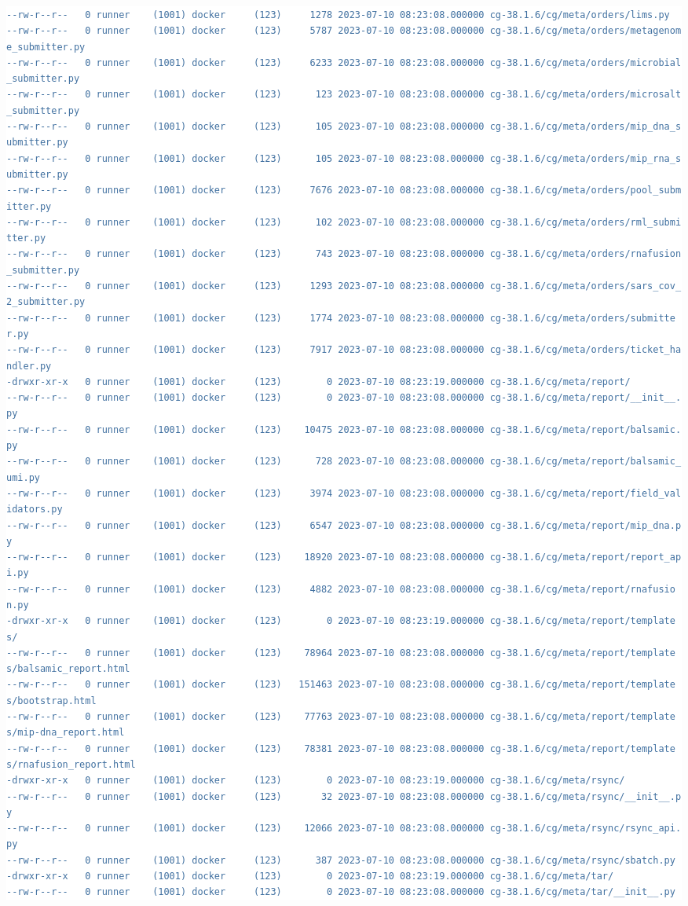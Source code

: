 ```diff
--rw-r--r--   0 runner    (1001) docker     (123)     1278 2023-07-10 08:23:08.000000 cg-38.1.6/cg/meta/orders/lims.py
--rw-r--r--   0 runner    (1001) docker     (123)     5787 2023-07-10 08:23:08.000000 cg-38.1.6/cg/meta/orders/metagenome_submitter.py
--rw-r--r--   0 runner    (1001) docker     (123)     6233 2023-07-10 08:23:08.000000 cg-38.1.6/cg/meta/orders/microbial_submitter.py
--rw-r--r--   0 runner    (1001) docker     (123)      123 2023-07-10 08:23:08.000000 cg-38.1.6/cg/meta/orders/microsalt_submitter.py
--rw-r--r--   0 runner    (1001) docker     (123)      105 2023-07-10 08:23:08.000000 cg-38.1.6/cg/meta/orders/mip_dna_submitter.py
--rw-r--r--   0 runner    (1001) docker     (123)      105 2023-07-10 08:23:08.000000 cg-38.1.6/cg/meta/orders/mip_rna_submitter.py
--rw-r--r--   0 runner    (1001) docker     (123)     7676 2023-07-10 08:23:08.000000 cg-38.1.6/cg/meta/orders/pool_submitter.py
--rw-r--r--   0 runner    (1001) docker     (123)      102 2023-07-10 08:23:08.000000 cg-38.1.6/cg/meta/orders/rml_submitter.py
--rw-r--r--   0 runner    (1001) docker     (123)      743 2023-07-10 08:23:08.000000 cg-38.1.6/cg/meta/orders/rnafusion_submitter.py
--rw-r--r--   0 runner    (1001) docker     (123)     1293 2023-07-10 08:23:08.000000 cg-38.1.6/cg/meta/orders/sars_cov_2_submitter.py
--rw-r--r--   0 runner    (1001) docker     (123)     1774 2023-07-10 08:23:08.000000 cg-38.1.6/cg/meta/orders/submitter.py
--rw-r--r--   0 runner    (1001) docker     (123)     7917 2023-07-10 08:23:08.000000 cg-38.1.6/cg/meta/orders/ticket_handler.py
-drwxr-xr-x   0 runner    (1001) docker     (123)        0 2023-07-10 08:23:19.000000 cg-38.1.6/cg/meta/report/
--rw-r--r--   0 runner    (1001) docker     (123)        0 2023-07-10 08:23:08.000000 cg-38.1.6/cg/meta/report/__init__.py
--rw-r--r--   0 runner    (1001) docker     (123)    10475 2023-07-10 08:23:08.000000 cg-38.1.6/cg/meta/report/balsamic.py
--rw-r--r--   0 runner    (1001) docker     (123)      728 2023-07-10 08:23:08.000000 cg-38.1.6/cg/meta/report/balsamic_umi.py
--rw-r--r--   0 runner    (1001) docker     (123)     3974 2023-07-10 08:23:08.000000 cg-38.1.6/cg/meta/report/field_validators.py
--rw-r--r--   0 runner    (1001) docker     (123)     6547 2023-07-10 08:23:08.000000 cg-38.1.6/cg/meta/report/mip_dna.py
--rw-r--r--   0 runner    (1001) docker     (123)    18920 2023-07-10 08:23:08.000000 cg-38.1.6/cg/meta/report/report_api.py
--rw-r--r--   0 runner    (1001) docker     (123)     4882 2023-07-10 08:23:08.000000 cg-38.1.6/cg/meta/report/rnafusion.py
-drwxr-xr-x   0 runner    (1001) docker     (123)        0 2023-07-10 08:23:19.000000 cg-38.1.6/cg/meta/report/templates/
--rw-r--r--   0 runner    (1001) docker     (123)    78964 2023-07-10 08:23:08.000000 cg-38.1.6/cg/meta/report/templates/balsamic_report.html
--rw-r--r--   0 runner    (1001) docker     (123)   151463 2023-07-10 08:23:08.000000 cg-38.1.6/cg/meta/report/templates/bootstrap.html
--rw-r--r--   0 runner    (1001) docker     (123)    77763 2023-07-10 08:23:08.000000 cg-38.1.6/cg/meta/report/templates/mip-dna_report.html
--rw-r--r--   0 runner    (1001) docker     (123)    78381 2023-07-10 08:23:08.000000 cg-38.1.6/cg/meta/report/templates/rnafusion_report.html
-drwxr-xr-x   0 runner    (1001) docker     (123)        0 2023-07-10 08:23:19.000000 cg-38.1.6/cg/meta/rsync/
--rw-r--r--   0 runner    (1001) docker     (123)       32 2023-07-10 08:23:08.000000 cg-38.1.6/cg/meta/rsync/__init__.py
--rw-r--r--   0 runner    (1001) docker     (123)    12066 2023-07-10 08:23:08.000000 cg-38.1.6/cg/meta/rsync/rsync_api.py
--rw-r--r--   0 runner    (1001) docker     (123)      387 2023-07-10 08:23:08.000000 cg-38.1.6/cg/meta/rsync/sbatch.py
-drwxr-xr-x   0 runner    (1001) docker     (123)        0 2023-07-10 08:23:19.000000 cg-38.1.6/cg/meta/tar/
--rw-r--r--   0 runner    (1001) docker     (123)        0 2023-07-10 08:23:08.000000 cg-38.1.6/cg/meta/tar/__init__.py
```